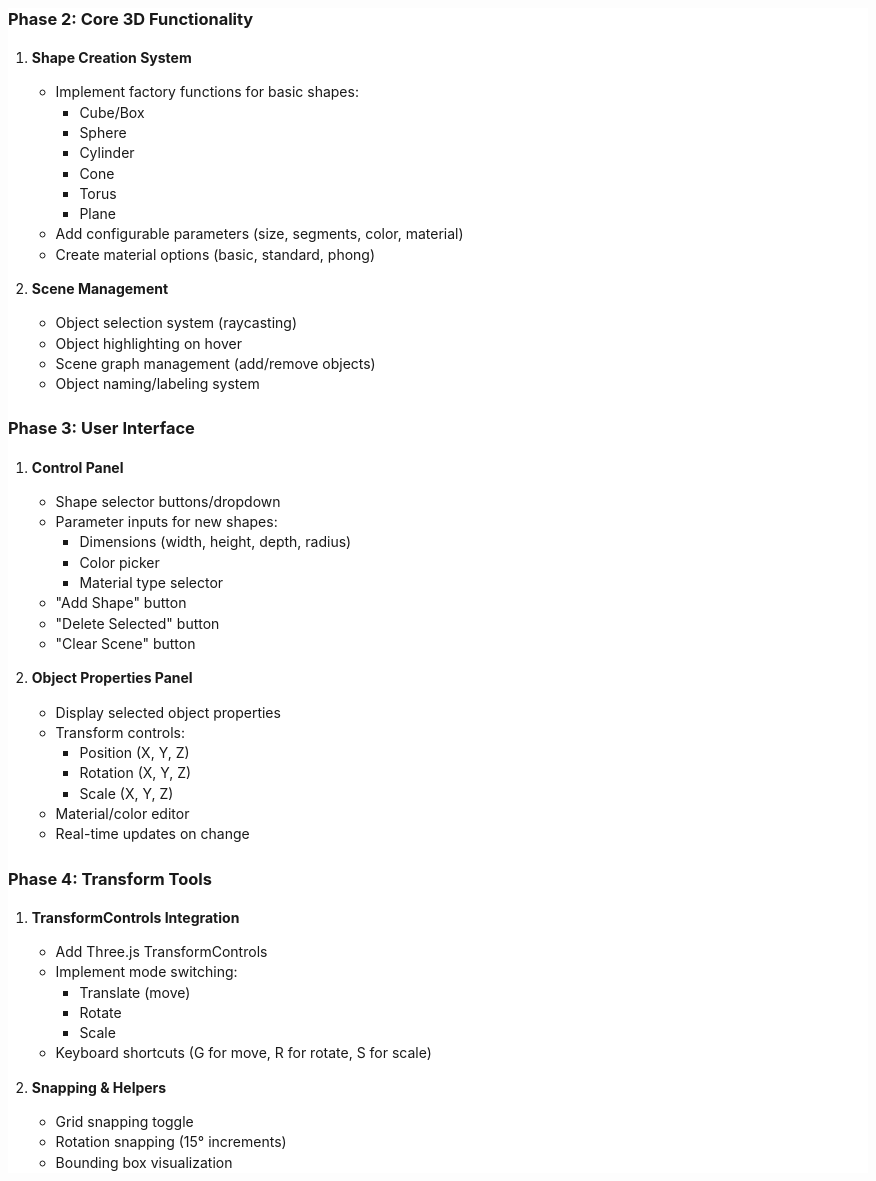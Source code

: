 ### Phase 2: Core 3D Functionality
1. **Shape Creation System**
   - Implement factory functions for basic shapes:
     - Cube/Box
     - Sphere
     - Cylinder
     - Cone
     - Torus
     - Plane
   - Add configurable parameters (size, segments, color, material)
   - Create material options (basic, standard, phong)

2. **Scene Management**
   - Object selection system (raycasting)
   - Object highlighting on hover
   - Scene graph management (add/remove objects)
   - Object naming/labeling system

### Phase 3: User Interface
1. **Control Panel**
   - Shape selector buttons/dropdown
   - Parameter inputs for new shapes:
     - Dimensions (width, height, depth, radius)
     - Color picker
     - Material type selector
   - "Add Shape" button
   - "Delete Selected" button
   - "Clear Scene" button

2. **Object Properties Panel**
   - Display selected object properties
   - Transform controls:
     - Position (X, Y, Z)
     - Rotation (X, Y, Z)
     - Scale (X, Y, Z)
   - Material/color editor
   - Real-time updates on change

### Phase 4: Transform Tools
1. **TransformControls Integration**
   - Add Three.js TransformControls
   - Implement mode switching:
     - Translate (move)
     - Rotate
     - Scale
   - Keyboard shortcuts (G for move, R for rotate, S for scale)

2. **Snapping & Helpers**
   - Grid snapping toggle
   - Rotation snapping (15° increments)
   - Bounding box visualization
